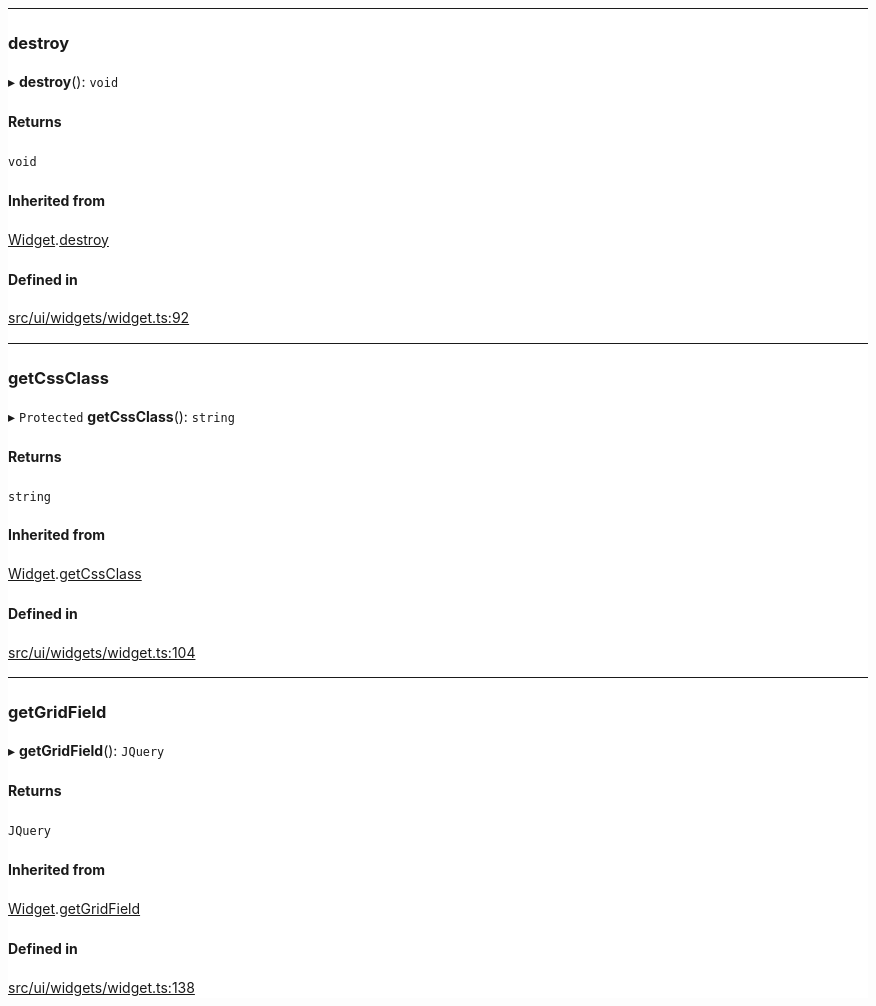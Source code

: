 ___

### destroy

▸ **destroy**(): `void`

#### Returns

`void`

#### Inherited from

[Widget](corelib.Widget.md).[destroy](corelib.Widget.md#destroy)

#### Defined in

[src/ui/widgets/widget.ts:92](https://github.com/serenity-is/serenity/blob/master/packages/corelib/src/ui/widgets/widget.ts#L92)

___

### getCssClass

▸ `Protected` **getCssClass**(): `string`

#### Returns

`string`

#### Inherited from

[Widget](corelib.Widget.md).[getCssClass](corelib.Widget.md#getcssclass)

#### Defined in

[src/ui/widgets/widget.ts:104](https://github.com/serenity-is/serenity/blob/master/packages/corelib/src/ui/widgets/widget.ts#L104)

___

### getGridField

▸ **getGridField**(): `JQuery`

#### Returns

`JQuery`

#### Inherited from

[Widget](corelib.Widget.md).[getGridField](corelib.Widget.md#getgridfield)

#### Defined in

[src/ui/widgets/widget.ts:138](https://github.com/serenity-is/serenity/blob/master/packages/corelib/src/ui/widgets/widget.ts#L138)
